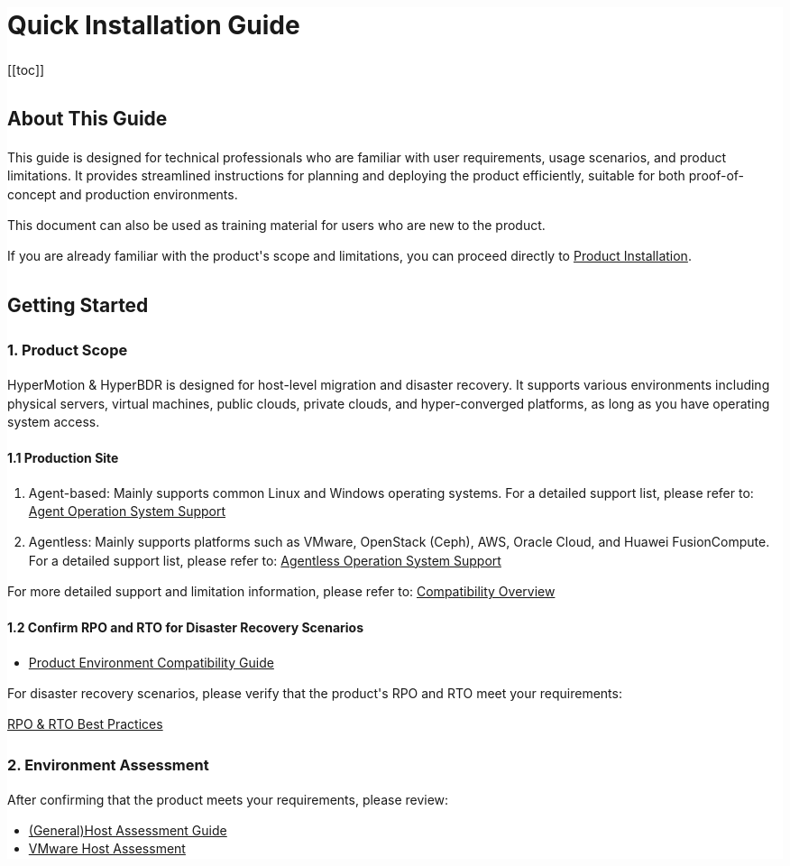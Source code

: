 # Quick Installation Guide

[[toc]]

## About This Guide

This guide is designed for technical professionals who are familiar with user requirements, usage scenarios, and product limitations. It provides streamlined instructions for planning and deploying the product efficiently, suitable for both proof-of-concept and production environments.

This document can also be used as training material for users who are new to the product.

If you are already familiar with the product's scope and limitations, you can proceed directly to [Product Installation](#product-installation).

## Getting Started

### 1. Product Scope

HyperMotion & HyperBDR is designed for host-level migration and disaster recovery. It supports various environments including physical servers, virtual machines, public clouds, private clouds, and hyper-converged platforms, as long as you have operating system access.

#### 1.1 Production Site

1. Agent-based: Mainly supports common Linux and Windows operating systems. For a detailed support list, please refer to: [Agent Operation System Support](https://oneprocloud.feishu.cn/sheets/VRqksSPEPhRTPStp3kVcItXNnyh?sheet=Y9fpqO)

2. Agentless: Mainly supports platforms such as VMware, OpenStack (Ceph), AWS, Oracle Cloud, and Huawei FusionCompute. For a detailed support list, please refer to: [Agentless Operation System Support](https://oneprocloud.feishu.cn/sheets/VRqksSPEPhRTPStp3kVcItXNnyh?sheet=0MJNYC)

For more detailed support and limitation information, please refer to: [Compatibility Overview](../../product-overview/limitations/product-support-overview.md)

#### 1.2 Confirm RPO and RTO for Disaster Recovery Scenarios

- [Product Environment Compatibility Guide](../../product-overview/limitations/product-support-overview.md)

For disaster recovery scenarios, please verify that the product's RPO and RTO meet your requirements:

[RPO & RTO Best Practices](../../product-overview/presales/hyperbdr-rpo-rto-planning-best-practices.md)

### 2. Environment Assessment

After confirming that the product meets your requirements, please review:

- [(General)Host Assessment Guide](../../product-overview/presales/hyperbdr-agent-investigation.md)
- [VMware Host Assessment](../../product-overview/presales/hyperbdr-vmware-investigation.md)
